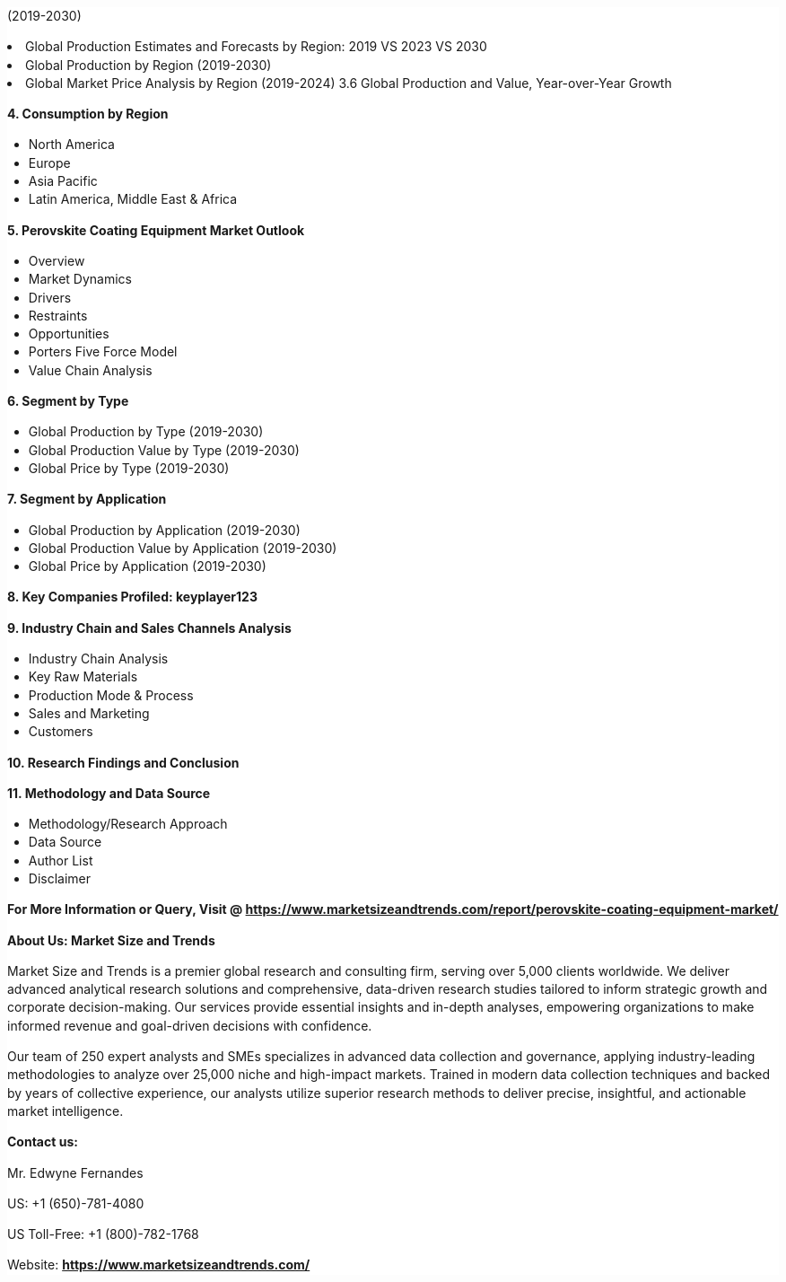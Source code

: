 (2019-2030)</li><li>Global Production Estimates and Forecasts by Region: 2019 VS 2023 VS 2030</li><li>Global Production by Region (2019-2030)</li><li>Global Market Price Analysis by Region (2019-2024) 3.6 Global Production and Value, Year-over-Year Growth</li></ul><p><strong>4. Consumption by Region</strong></p><ul><li>North America</li><li>Europe</li><li>Asia Pacific</li><li>Latin America, Middle East &amp; Africa</li></ul><p><strong>5. Perovskite Coating Equipment Market Outlook</strong></p><ul><li>Overview</li><li>Market Dynamics</li><li>Drivers</li><li>Restraints</li><li>Opportunities</li><li>Porters Five Force Model</li><li>Value Chain Analysis&nbsp;</li></ul><p><strong>6. Segment by Type</strong></p><ul><li>Global Production by Type (2019-2030)</li><li>Global Production Value by Type (2019-2030)</li><li>Global Price by Type (2019-2030)</li></ul><p><strong>7. Segment by Application</strong></p><ul><li>Global Production by Application (2019-2030)</li><li>Global Production Value by Application (2019-2030)</li><li>Global Price by Application (2019-2030)</li></ul><p><strong>8. Key Companies Profiled: keyplayer123</strong></p><p><strong>9. Industry Chain and Sales Channels Analysis</strong></p><ul><li>Industry Chain Analysis</li><li>Key Raw Materials</li><li>Production Mode &amp; Process</li><li>Sales and Marketing</li><li>Customers</li></ul><p><strong>10. Research Findings and Conclusion</strong></p><p><strong>11. Methodology and Data Source</strong></p><ul><li>Methodology/Research Approach</li><li>Data Source</li><li>Author List</li><li>Disclaimer</li></ul></p><p><strong>For More Information or Query, Visit @ <a href="https://www.marketsizeandtrends.com/report/perovskite-coating-equipment-market/">https://www.marketsizeandtrends.com/report/perovskite-coating-equipment-market/</a></strong></p><p><strong>About Us: Market Size and Trends</strong></p><p>Market Size and Trends is a premier global research and consulting firm, serving over 5,000 clients worldwide. We deliver advanced analytical research solutions and comprehensive, data-driven research studies tailored to inform strategic growth and corporate decision-making. Our services provide essential insights and in-depth analyses, empowering organizations to make informed revenue and goal-driven decisions with confidence.</p><p>Our team of 250 expert analysts and SMEs specializes in advanced data collection and governance, applying industry-leading methodologies to analyze over 25,000 niche and high-impact markets. Trained in modern data collection techniques and backed by years of collective experience, our analysts utilize superior research methods to deliver precise, insightful, and actionable market intelligence.</p><p><strong>Contact us:</strong></p><p>Mr. Edwyne Fernandes</p><p>US: +1 (650)-781-4080</p><p>US Toll-Free: +1 (800)-782-1768</p><p>Website: <strong><a href="https://www.marketsizeandtrends.com/">https://www.marketsizeandtrends.com/</a></strong></p>
